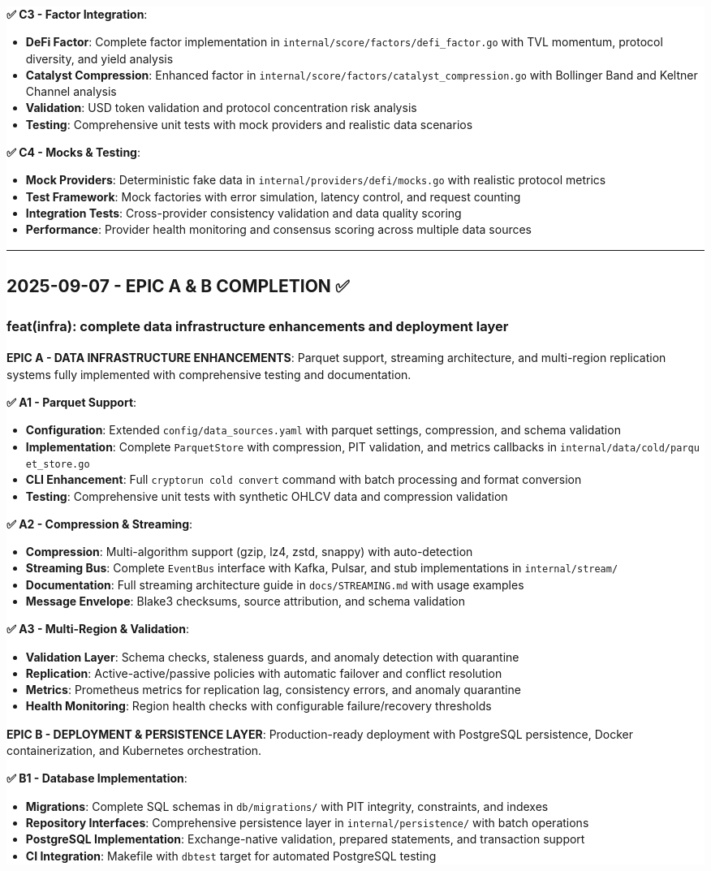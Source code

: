 **✅ C3 - Factor Integration**:
- **DeFi Factor**: Complete factor implementation in `internal/score/factors/defi_factor.go` with TVL momentum, protocol diversity, and yield analysis
- **Catalyst Compression**: Enhanced factor in `internal/score/factors/catalyst_compression.go` with Bollinger Band and Keltner Channel analysis
- **Validation**: USD token validation and protocol concentration risk analysis
- **Testing**: Comprehensive unit tests with mock providers and realistic data scenarios

**✅ C4 - Mocks & Testing**:
- **Mock Providers**: Deterministic fake data in `internal/providers/defi/mocks.go` with realistic protocol metrics
- **Test Framework**: Mock factories with error simulation, latency control, and request counting
- **Integration Tests**: Cross-provider consistency validation and data quality scoring
- **Performance**: Provider health monitoring and consensus scoring across multiple data sources

---

## 2025-09-07 - EPIC A & B COMPLETION ✅

### feat(infra): complete data infrastructure enhancements and deployment layer

**EPIC A - DATA INFRASTRUCTURE ENHANCEMENTS**: Parquet support, streaming architecture, and multi-region replication systems fully implemented with comprehensive testing and documentation.

**✅ A1 - Parquet Support**:
- **Configuration**: Extended `config/data_sources.yaml` with parquet settings, compression, and schema validation
- **Implementation**: Complete `ParquetStore` with compression, PIT validation, and metrics callbacks in `internal/data/cold/parquet_store.go`
- **CLI Enhancement**: Full `cryptorun cold convert` command with batch processing and format conversion
- **Testing**: Comprehensive unit tests with synthetic OHLCV data and compression validation

**✅ A2 - Compression & Streaming**:
- **Compression**: Multi-algorithm support (gzip, lz4, zstd, snappy) with auto-detection
- **Streaming Bus**: Complete `EventBus` interface with Kafka, Pulsar, and stub implementations in `internal/stream/`
- **Documentation**: Full streaming architecture guide in `docs/STREAMING.md` with usage examples
- **Message Envelope**: Blake3 checksums, source attribution, and schema validation

**✅ A3 - Multi-Region & Validation**:
- **Validation Layer**: Schema checks, staleness guards, and anomaly detection with quarantine
- **Replication**: Active-active/passive policies with automatic failover and conflict resolution  
- **Metrics**: Prometheus metrics for replication lag, consistency errors, and anomaly quarantine
- **Health Monitoring**: Region health checks with configurable failure/recovery thresholds

**EPIC B - DEPLOYMENT & PERSISTENCE LAYER**: Production-ready deployment with PostgreSQL persistence, Docker containerization, and Kubernetes orchestration.

**✅ B1 - Database Implementation**:
- **Migrations**: Complete SQL schemas in `db/migrations/` with PIT integrity, constraints, and indexes
- **Repository Interfaces**: Comprehensive persistence layer in `internal/persistence/` with batch operations
- **PostgreSQL Implementation**: Exchange-native validation, prepared statements, and transaction support
- **CI Integration**: Makefile with `dbtest` target for automated PostgreSQL testing
